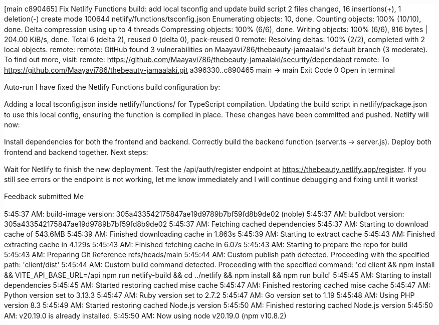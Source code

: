 [main c890465] Fix Netlify Functions build: add local tsconfig and update build script
 2 files changed, 16 insertions(+), 1 deletion(-)
 create mode 100644 netlify/functions/tsconfig.json
Enumerating objects: 10, done.
Counting objects: 100% (10/10), done.
Delta compression using up to 4 threads
Compressing objects: 100% (6/6), done.
Writing objects: 100% (6/6), 816 bytes | 204.00 KiB/s, done.
Total 6 (delta 2), reused 0 (delta 0), pack-reused 0
remote: Resolving deltas: 100% (2/2), completed with 2 local objects.
remote: 
remote: GitHub found 3 vulnerabilities on Maayavi786/thebeauty-jamaalaki's default branch (3 moderate). To find out more, visit:
remote:      https://github.com/Maayavi786/thebeauty-jamaalaki/security/dependabot
remote: 
To https://github.com/Maayavi786/thebeauty-jamaalaki.git
   a396330..c890465  main -> main
Exit Code 0
Open in terminal

Auto-run
I have fixed the Netlify Functions build configuration by:

Adding a local tsconfig.json inside netlify/functions/ for TypeScript compilation.
Updating the build script in netlify/package.json to use this local config, ensuring the function is compiled in place.
These changes have been committed and pushed. Netlify will now:

Install dependencies for both the frontend and backend.
Correctly build the backend function (server.ts → server.js).
Deploy both frontend and backend together.
Next steps:

Wait for Netlify to finish the new deployment.
Test the /api/auth/register endpoint at https://thebeauty.netlify.app/register.
If you still see errors or the endpoint is not working, let me know immediately and I will continue debugging and fixing until it works!

Feedback submitted
Me

5:45:37 AM: build-image version: 305a433542175847ae19d9789b7bf59fd8b9de02 (noble)
5:45:37 AM: buildbot version: 305a433542175847ae19d9789b7bf59fd8b9de02
5:45:37 AM: Fetching cached dependencies
5:45:37 AM: Starting to download cache of 543.6MB
5:45:39 AM: Finished downloading cache in 1.863s
5:45:39 AM: Starting to extract cache
5:45:43 AM: Finished extracting cache in 4.129s
5:45:43 AM: Finished fetching cache in 6.07s
5:45:43 AM: Starting to prepare the repo for build
5:45:43 AM: Preparing Git Reference refs/heads/main
5:45:44 AM: Custom publish path detected. Proceeding with the specified path: 'client/dist'
5:45:44 AM: Custom build command detected. Proceeding with the specified command: 'cd client && npm install && VITE_API_BASE_URL=/api npm run netlify-build && cd ../netlify && npm install && npm run build'
5:45:45 AM: Starting to install dependencies
5:45:45 AM: Started restoring cached mise cache
5:45:47 AM: Finished restoring cached mise cache
5:45:47 AM: Python version set to 3.13.3
5:45:47 AM: Ruby version set to 2.7.2
5:45:47 AM: Go version set to 1.19
5:45:48 AM: Using PHP version 8.3
5:45:49 AM: Started restoring cached Node.js version
5:45:50 AM: Finished restoring cached Node.js version
5:45:50 AM: v20.19.0 is already installed.
5:45:50 AM: Now using node v20.19.0 (npm v10.8.2)